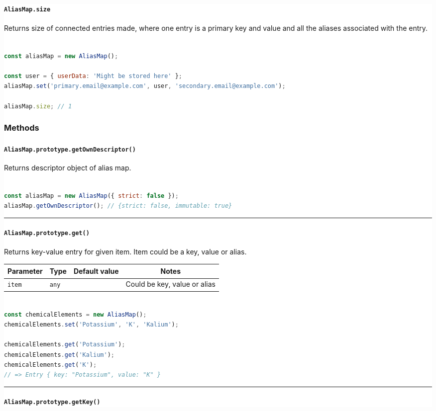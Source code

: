 #### `AliasMap.size`

Returns size of connected entries made, where one entry is a primary key and value and all the aliases associated with the entry.

```js

const aliasMap = new AliasMap();

const user = { userData: 'Might be stored here' };
aliasMap.set('primary.email@example.com', user, 'secondary.email@example.com');

aliasMap.size; // 1

```

### Methods

#### `AliasMap.prototype.getOwnDescriptor()`

Returns descriptor object of alias map.

```js

const aliasMap = new AliasMap({ strict: false });
aliasMap.getOwnDescriptor(); // {strict: false, immutable: true}

```

***

#### `AliasMap.prototype.get()`

Returns key-value entry for given item. Item could be a key, value or alias.

| **Parameter** | **Type** | **Default value** | **Notes**                      |
|---------------|----------|-------------------|--------------------------------|
| `item`        | `any`    |                   | Could be key, value or alias   |

```js

const chemicalElements = new AliasMap();
chemicalElements.set('Potassium', 'K', 'Kalium');

chemicalElements.get('Potassium');
chemicalElements.get('Kalium');
chemicalElements.get('K');
// => Entry { key: "Potassium", value: "K" }

```

***

#### `AliasMap.prototype.getKey()`
